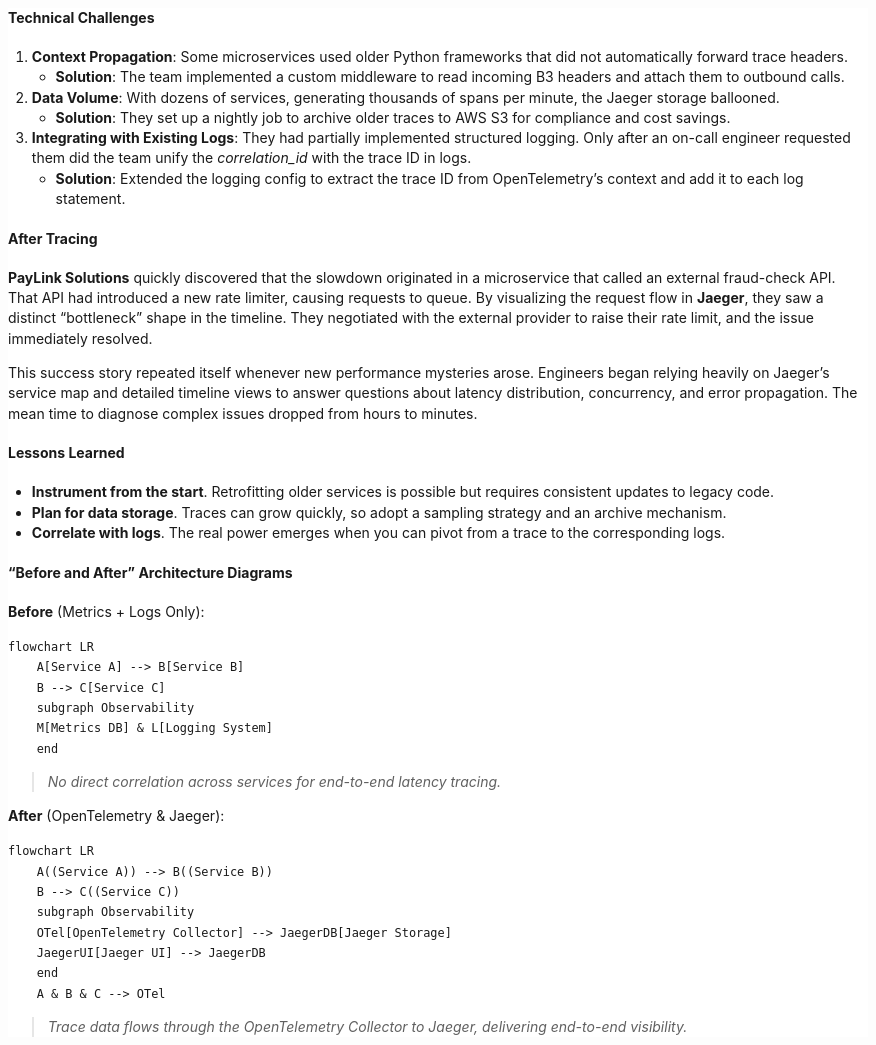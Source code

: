 #### Technical Challenges
1. **Context Propagation**: Some microservices used older Python frameworks that did not automatically forward trace headers.  
   - **Solution**: The team implemented a custom middleware to read incoming B3 headers and attach them to outbound calls.
2. **Data Volume**: With dozens of services, generating thousands of spans per minute, the Jaeger storage ballooned.  
   - **Solution**: They set up a nightly job to archive older traces to AWS S3 for compliance and cost savings.
3. **Integrating with Existing Logs**: They had partially implemented structured logging. Only after an on-call engineer requested them did the team unify the *correlation_id* with the trace ID in logs.  
   - **Solution**: Extended the logging config to extract the trace ID from OpenTelemetry’s context and add it to each log statement.

#### After Tracing
**PayLink Solutions** quickly discovered that the slowdown originated in a microservice that called an external fraud-check API. That API had introduced a new rate limiter, causing requests to queue. By visualizing the request flow in **Jaeger**, they saw a distinct “bottleneck” shape in the timeline. They negotiated with the external provider to raise their rate limit, and the issue immediately resolved.

This success story repeated itself whenever new performance mysteries arose. Engineers began relying heavily on Jaeger’s service map and detailed timeline views to answer questions about latency distribution, concurrency, and error propagation. The mean time to diagnose complex issues dropped from hours to minutes.

#### Lessons Learned
- **Instrument from the start**. Retrofitting older services is possible but requires consistent updates to legacy code.  
- **Plan for data storage**. Traces can grow quickly, so adopt a sampling strategy and an archive mechanism.  
- **Correlate with logs**. The real power emerges when you can pivot from a trace to the corresponding logs.

#### “Before and After” Architecture Diagrams

**Before** (Metrics + Logs Only):
```mermaid
flowchart LR
    A[Service A] --> B[Service B]
    B --> C[Service C]
    subgraph Observability
    M[Metrics DB] & L[Logging System]
    end
```
> *No direct correlation across services for end-to-end latency tracing.*

**After** (OpenTelemetry & Jaeger):
```mermaid
flowchart LR
    A((Service A)) --> B((Service B))
    B --> C((Service C))
    subgraph Observability
    OTel[OpenTelemetry Collector] --> JaegerDB[Jaeger Storage]
    JaegerUI[Jaeger UI] --> JaegerDB
    end
    A & B & C --> OTel
```
> *Trace data flows through the OpenTelemetry Collector to Jaeger, delivering end-to-end visibility.*
